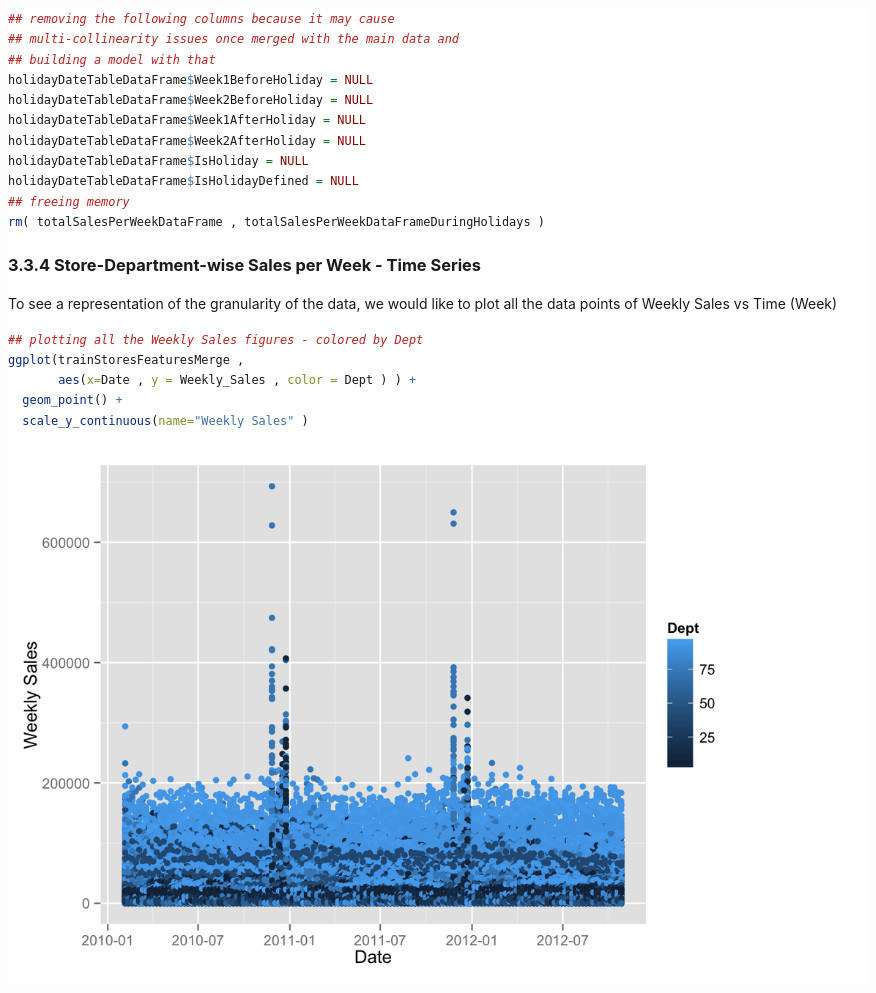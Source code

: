 

```r
## removing the following columns because it may cause 
## multi-collinearity issues once merged with the main data and
## building a model with that
holidayDateTableDataFrame$Week1BeforeHoliday = NULL
holidayDateTableDataFrame$Week2BeforeHoliday = NULL
holidayDateTableDataFrame$Week1AfterHoliday = NULL
holidayDateTableDataFrame$Week2AfterHoliday = NULL
holidayDateTableDataFrame$IsHoliday = NULL
holidayDateTableDataFrame$IsHolidayDefined = NULL
## freeing memory
rm( totalSalesPerWeekDataFrame , totalSalesPerWeekDataFrameDuringHolidays )
```

### 3.3.4 Store-Department-wise Sales per Week - Time Series
To see a representation of the granularity of the data, we would like to plot all the data points of Weekly Sales vs Time (Week)


```r
## plotting all the Weekly Sales figures - colored by Dept
ggplot(trainStoresFeaturesMerge , 
       aes(x=Date , y = Weekly_Sales , color = Dept ) ) +
  geom_point() +
  scale_y_continuous(name="Weekly Sales" )
```

<img src="PredictingWeeklySalesAtWalmart_files/figure-html/allPoint-1.png" title="" alt="" width="750px" />
